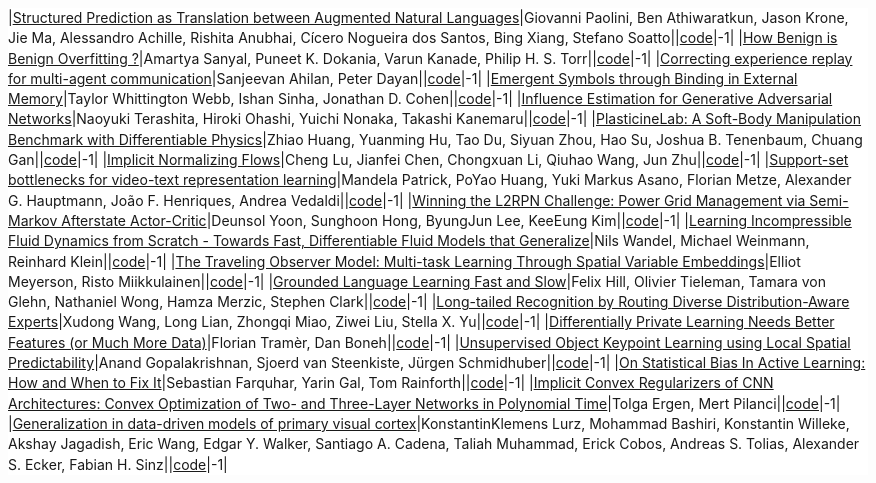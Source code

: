 |[Structured Prediction as Translation between Augmented Natural Languages](https://openreview.net/forum?id=US-TP-xnXI)|Giovanni Paolini, Ben Athiwaratkun, Jason Krone, Jie Ma, Alessandro Achille, Rishita Anubhai, Cícero Nogueira dos Santos, Bing Xiang, Stefano Soatto||[code](https://paperswithcode.com/search?q_meta=&q_type=&q=Structured+Prediction+as+Translation+between+Augmented+Natural+Languages)|-1|
|[How Benign is Benign Overfitting ?](https://openreview.net/forum?id=g-wu9TMPODo)|Amartya Sanyal, Puneet K. Dokania, Varun Kanade, Philip H. S. Torr||[code](https://paperswithcode.com/search?q_meta=&q_type=&q=How+Benign+is+Benign+Overfitting+?)|-1|
|[Correcting experience replay for multi-agent communication](https://openreview.net/forum?id=xvxPuCkCNPO)|Sanjeevan Ahilan, Peter Dayan||[code](https://paperswithcode.com/search?q_meta=&q_type=&q=Correcting+experience+replay+for+multi-agent+communication)|-1|
|[Emergent Symbols through Binding in External Memory](https://openreview.net/forum?id=LSFCEb3GYU7)|Taylor Whittington Webb, Ishan Sinha, Jonathan D. Cohen||[code](https://paperswithcode.com/search?q_meta=&q_type=&q=Emergent+Symbols+through+Binding+in+External+Memory)|-1|
|[Influence Estimation for Generative Adversarial Networks](https://openreview.net/forum?id=opHLcXxYTC_)|Naoyuki Terashita, Hiroki Ohashi, Yuichi Nonaka, Takashi Kanemaru||[code](https://paperswithcode.com/search?q_meta=&q_type=&q=Influence+Estimation+for+Generative+Adversarial+Networks)|-1|
|[PlasticineLab: A Soft-Body Manipulation Benchmark with Differentiable Physics](https://openreview.net/forum?id=xCcdBRQEDW)|Zhiao Huang, Yuanming Hu, Tao Du, Siyuan Zhou, Hao Su, Joshua B. Tenenbaum, Chuang Gan||[code](https://paperswithcode.com/search?q_meta=&q_type=&q=PlasticineLab:+A+Soft-Body+Manipulation+Benchmark+with+Differentiable+Physics)|-1|
|[Implicit Normalizing Flows](https://openreview.net/forum?id=8PS8m9oYtNy)|Cheng Lu, Jianfei Chen, Chongxuan Li, Qiuhao Wang, Jun Zhu||[code](https://paperswithcode.com/search?q_meta=&q_type=&q=Implicit+Normalizing+Flows)|-1|
|[Support-set bottlenecks for video-text representation learning](https://openreview.net/forum?id=EqoXe2zmhrh)|Mandela Patrick, PoYao Huang, Yuki Markus Asano, Florian Metze, Alexander G. Hauptmann, João F. Henriques, Andrea Vedaldi||[code](https://paperswithcode.com/search?q_meta=&q_type=&q=Support-set+bottlenecks+for+video-text+representation+learning)|-1|
|[Winning the L2RPN Challenge: Power Grid Management via Semi-Markov Afterstate Actor-Critic](https://openreview.net/forum?id=LmUJqB1Cz8)|Deunsol Yoon, Sunghoon Hong, ByungJun Lee, KeeEung Kim||[code](https://paperswithcode.com/search?q_meta=&q_type=&q=Winning+the+L2RPN+Challenge:+Power+Grid+Management+via+Semi-Markov+Afterstate+Actor-Critic)|-1|
|[Learning Incompressible Fluid Dynamics from Scratch - Towards Fast, Differentiable Fluid Models that Generalize](https://openreview.net/forum?id=KUDUoRsEphu)|Nils Wandel, Michael Weinmann, Reinhard Klein||[code](https://paperswithcode.com/search?q_meta=&q_type=&q=Learning+Incompressible+Fluid+Dynamics+from+Scratch+-+Towards+Fast,+Differentiable+Fluid+Models+that+Generalize)|-1|
|[The Traveling Observer Model: Multi-task Learning Through Spatial Variable Embeddings](https://openreview.net/forum?id=qYda4oLEc1)|Elliot Meyerson, Risto Miikkulainen||[code](https://paperswithcode.com/search?q_meta=&q_type=&q=The+Traveling+Observer+Model:+Multi-task+Learning+Through+Spatial+Variable+Embeddings)|-1|
|[Grounded Language Learning Fast and Slow](https://openreview.net/forum?id=wpSWuz_hyqA)|Felix Hill, Olivier Tieleman, Tamara von Glehn, Nathaniel Wong, Hamza Merzic, Stephen Clark||[code](https://paperswithcode.com/search?q_meta=&q_type=&q=Grounded+Language+Learning+Fast+and+Slow)|-1|
|[Long-tailed Recognition by Routing Diverse Distribution-Aware Experts](https://openreview.net/forum?id=D9I3drBz4UC)|Xudong Wang, Long Lian, Zhongqi Miao, Ziwei Liu, Stella X. Yu||[code](https://paperswithcode.com/search?q_meta=&q_type=&q=Long-tailed+Recognition+by+Routing+Diverse+Distribution-Aware+Experts)|-1|
|[Differentially Private Learning Needs Better Features (or Much More Data)](https://openreview.net/forum?id=YTWGvpFOQD-)|Florian Tramèr, Dan Boneh||[code](https://paperswithcode.com/search?q_meta=&q_type=&q=Differentially+Private+Learning+Needs+Better+Features+(or+Much+More+Data))|-1|
|[Unsupervised Object Keypoint Learning using Local Spatial Predictability](https://openreview.net/forum?id=GJwMHetHc73)|Anand Gopalakrishnan, Sjoerd van Steenkiste, Jürgen Schmidhuber||[code](https://paperswithcode.com/search?q_meta=&q_type=&q=Unsupervised+Object+Keypoint+Learning+using+Local+Spatial+Predictability)|-1|
|[On Statistical Bias In Active Learning: How and When to Fix It](https://openreview.net/forum?id=JiYq3eqTKY)|Sebastian Farquhar, Yarin Gal, Tom Rainforth||[code](https://paperswithcode.com/search?q_meta=&q_type=&q=On+Statistical+Bias+In+Active+Learning:+How+and+When+to+Fix+It)|-1|
|[Implicit Convex Regularizers of CNN Architectures: Convex Optimization of Two- and Three-Layer Networks in Polynomial Time](https://openreview.net/forum?id=0N8jUH4JMv6)|Tolga Ergen, Mert Pilanci||[code](https://paperswithcode.com/search?q_meta=&q_type=&q=Implicit+Convex+Regularizers+of+CNN+Architectures:+Convex+Optimization+of+Two-+and+Three-Layer+Networks+in+Polynomial+Time)|-1|
|[Generalization in data-driven models of primary visual cortex](https://openreview.net/forum?id=Tp7kI90Htd)|KonstantinKlemens Lurz, Mohammad Bashiri, Konstantin Willeke, Akshay Jagadish, Eric Wang, Edgar Y. Walker, Santiago A. Cadena, Taliah Muhammad, Erick Cobos, Andreas S. Tolias, Alexander S. Ecker, Fabian H. Sinz||[code](https://paperswithcode.com/search?q_meta=&q_type=&q=Generalization+in+data-driven+models+of+primary+visual+cortex)|-1|
